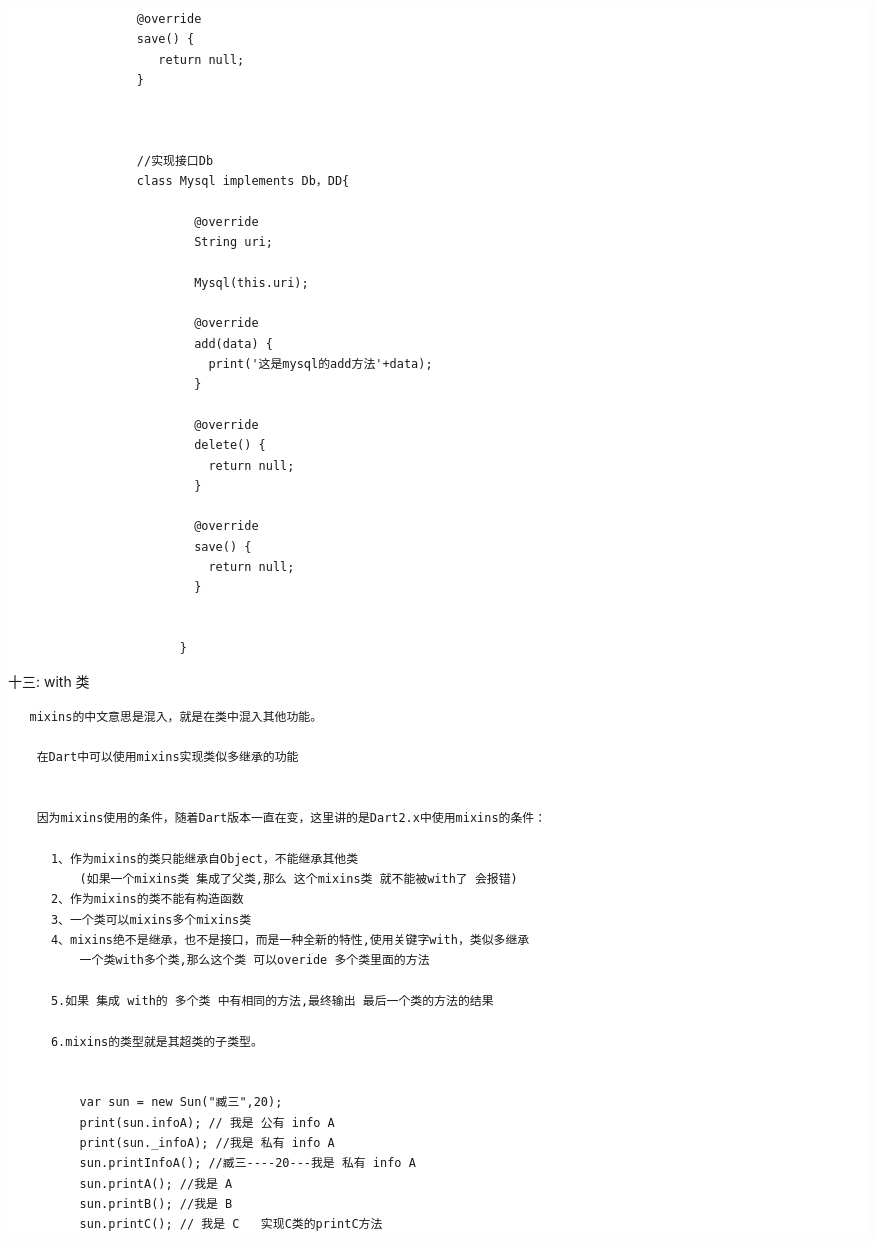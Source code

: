 					  @override
					  save() {
					     return null;
					  }



                      //实现接口Db
                      class Mysql implements Db，DD{
  
							  @override
							  String uri;
							
							  Mysql(this.uri);
							
							  @override
							  add(data) {   
							    print('这是mysql的add方法'+data);
							  }
							
							  @override
							  delete() {   
							    return null;
							  }
							
							  @override
							  save() {   
							    return null;
							  }
							
							  
							}
         



  十三:  with 类


       mixins的中文意思是混入，就是在类中混入其他功能。

		在Dart中可以使用mixins实现类似多继承的功能


		因为mixins使用的条件，随着Dart版本一直在变，这里讲的是Dart2.x中使用mixins的条件：
		
		  1、作为mixins的类只能继承自Object，不能继承其他类
		      (如果一个mixins类 集成了父类,那么 这个mixins类 就不能被with了 会报错)
		  2、作为mixins的类不能有构造函数
		  3、一个类可以mixins多个mixins类
		  4、mixins绝不是继承，也不是接口，而是一种全新的特性,使用关键字with，类似多继承
		      一个类with多个类,那么这个类 可以overide 多个类里面的方法
		  	  
		  5.如果 集成 with的 多个类 中有相同的方法,最终输出 最后一个类的方法的结果	

          6.mixins的类型就是其超类的子类型。

  
              var sun = new Sun("臧三",20);
			  print(sun.infoA); // 我是 公有 info A
			  print(sun._infoA); //我是 私有 info A
			  sun.printInfoA(); //臧三----20---我是 私有 info A
			  sun.printA(); //我是 A
			  sun.printB(); //我是 B
			  sun.printC(); // 我是 C   实现C类的printC方法      
